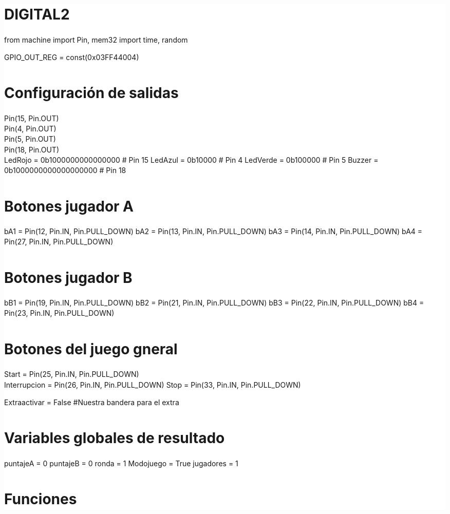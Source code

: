 # DIGITAL2

from machine import Pin, mem32
import time, random

GPIO_OUT_REG = const(0x03FF44004)

# Configuración de salidas
Pin(15, Pin.OUT)   
Pin(4, Pin.OUT)    
Pin(5, Pin.OUT)   
Pin(18, Pin.OUT)   
LedRojo  = 0b1000000000000000     # Pin 15 
LedAzul  = 0b10000                # Pin 4 
LedVerde = 0b100000               # Pin 5 
Buzzer   = 0b1000000000000000000  # Pin 18 

# Botones jugador A 
bA1 = Pin(12, Pin.IN, Pin.PULL_DOWN)
bA2 = Pin(13, Pin.IN, Pin.PULL_DOWN)
bA3 = Pin(14, Pin.IN, Pin.PULL_DOWN)
bA4 = Pin(27, Pin.IN, Pin.PULL_DOWN)

# Botones jugador B 
bB1 = Pin(19, Pin.IN, Pin.PULL_DOWN)
bB2 = Pin(21, Pin.IN, Pin.PULL_DOWN)
bB3 = Pin(22, Pin.IN, Pin.PULL_DOWN)
bB4 = Pin(23, Pin.IN, Pin.PULL_DOWN)

# Botones del juego gneral
Start = Pin(25, Pin.IN, Pin.PULL_DOWN)        
Interrupcion = Pin(26, Pin.IN, Pin.PULL_DOWN) 
Stop = Pin(33, Pin.IN, Pin.PULL_DOWN)         

Extraactivar = False #Nuestra bandera para el extra

# Variables globales de resultado
puntajeA = 0
puntajeB = 0
ronda = 1
Modojuego = True
jugadores = 1

# Funciones
